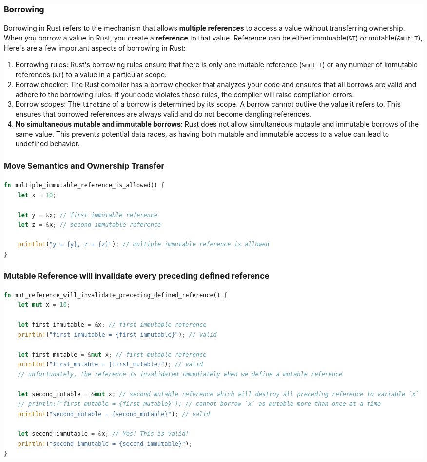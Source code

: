 ### Borrowing

Borrowing in Rust refers to the mechanism that allows **multiple references** to access a value without transferring ownership. When you borrow a value in Rust, you create a **reference** to that value. Reference can be either immtuable(`&T`) or mutable(`&mut T`), Here's are a few important aspects of borrowing in Rust:

1. Borrowing rules: Rust's borrowing rules ensure that there is only one mutable reference (`&mut T`) or any number of immutable references (`&T`) to a value in a particular scope. 
2. Borrow checker: The Rust compiler has a borrow checker that analyzes your code and ensures that all borrows are valid and adhere to the borrowing rules. If your code violates these rules, the compiler will raise compilation errors.
3. Borrow scopes: The `lifetime` of a borrow is determined by its scope. A borrow cannot outlive the value it refers to. This ensures that borrowed references are always valid and do not become dangling references.
4. **No simultaneous mutable and immutable borrows**: Rust does not allow simultaneous mutable and immutable borrows of the same value. This prevents potential data races, as having both mutable and immutable access to a value can lead to undefined behavior.

### Move Semantics and Ownership Transfer

```rust
fn multiple_immutable_reference_is_allowed() {
    let x = 10;

    let y = &x; // first immutable reference
    let z = &x; // second immutable reference

    println!("y = {y}, z = {z}"); // multiple immutable reference is allowed
}
```

### Mutable Reference will invalidate every preceding defined reference

```rust
fn mut_reference_will_invalidate_preceding_defined_reference() {
    let mut x = 10;

    let first_immutable = &x; // first immutable reference
    println!("first_immutable = {first_immutable}"); // valid

    let first_mutable = &mut x; // first mutable reference
    println!("first_mutable = {first_mutable}"); // valid
    // unfortunately, the reference is invalidated immediately when we define a mutable reference

    let second_mutable = &mut x; // second mutable reference which will destroy all preceding reference to variable `x`
    // println!("first_mutable = {first_mutable}"); // cannot borrow `x` as mutable more than once at a time
    println!("second_mutable = {second_mutable}"); // valid

    let second_immutable = &x; // Yes! This is valid!
    println!("second_immutable = {second_immutable}");
}
```
